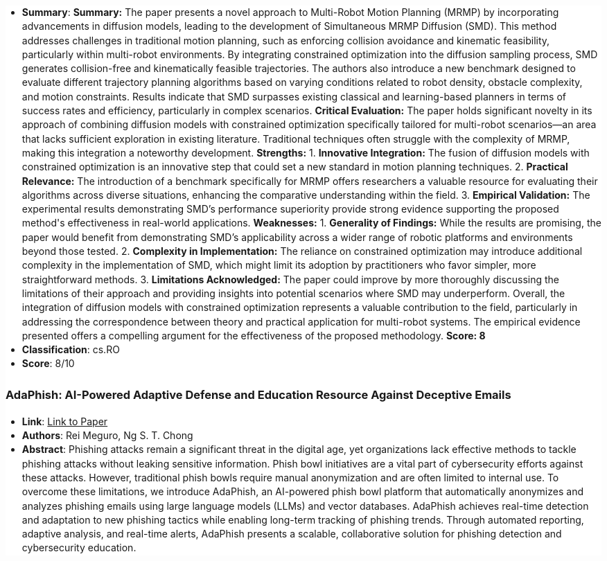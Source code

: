 - **Summary**: **Summary:** The paper presents a novel approach to Multi-Robot Motion Planning (MRMP) by incorporating advancements in diffusion models, leading to the development of Simultaneous MRMP Diffusion (SMD). This method addresses challenges in traditional motion planning, such as enforcing collision avoidance and kinematic feasibility, particularly within multi-robot environments. By integrating constrained optimization into the diffusion sampling process, SMD generates collision-free and kinematically feasible trajectories. The authors also introduce a new benchmark designed to evaluate different trajectory planning algorithms based on varying conditions related to robot density, obstacle complexity, and motion constraints. Results indicate that SMD surpasses existing classical and learning-based planners in terms of success rates and efficiency, particularly in complex scenarios. **Critical Evaluation:** The paper holds significant novelty in its approach of combining diffusion models with constrained optimization specifically tailored for multi-robot scenarios—an area that lacks sufficient exploration in existing literature. Traditional techniques often struggle with the complexity of MRMP, making this integration a noteworthy development.  **Strengths:** 1. **Innovative Integration:** The fusion of diffusion models with constrained optimization is an innovative step that could set a new standard in motion planning techniques. 2. **Practical Relevance:** The introduction of a benchmark specifically for MRMP offers researchers a valuable resource for evaluating their algorithms across diverse situations, enhancing the comparative understanding within the field. 3. **Empirical Validation:** The experimental results demonstrating SMD’s performance superiority provide strong evidence supporting the proposed method's effectiveness in real-world applications. **Weaknesses:** 1. **Generality of Findings:** While the results are promising, the paper would benefit from demonstrating SMD’s applicability across a wider range of robotic platforms and environments beyond those tested. 2. **Complexity in Implementation:** The reliance on constrained optimization may introduce additional complexity in the implementation of SMD, which might limit its adoption by practitioners who favor simpler, more straightforward methods. 3. **Limitations Acknowledged:** The paper could improve by more thoroughly discussing the limitations of their approach and providing insights into potential scenarios where SMD may underperform. Overall, the integration of diffusion models with constrained optimization represents a valuable contribution to the field, particularly in addressing the correspondence between theory and practical application for multi-robot systems. The empirical evidence presented offers a compelling argument for the effectiveness of the proposed methodology. **Score: 8**
- **Classification**: cs.RO
- **Score**: 8/10

### AdaPhish: AI-Powered Adaptive Defense and Education Resource Against Deceptive Emails
- **Link**: [Link to Paper](http://arxiv.org/abs/2502.03622v1)
- **Authors**: Rei Meguro, Ng S. T. Chong
- **Abstract**: Phishing attacks remain a significant threat in the digital age, yet organizations lack effective methods to tackle phishing attacks without leaking sensitive information. Phish bowl initiatives are a vital part of cybersecurity efforts against these attacks. However, traditional phish bowls require manual anonymization and are often limited to internal use. To overcome these limitations, we introduce AdaPhish, an AI-powered phish bowl platform that automatically anonymizes and analyzes phishing emails using large language models (LLMs) and vector databases. AdaPhish achieves real-time detection and adaptation to new phishing tactics while enabling long-term tracking of phishing trends. Through automated reporting, adaptive analysis, and real-time alerts, AdaPhish presents a scalable, collaborative solution for phishing detection and cybersecurity education.